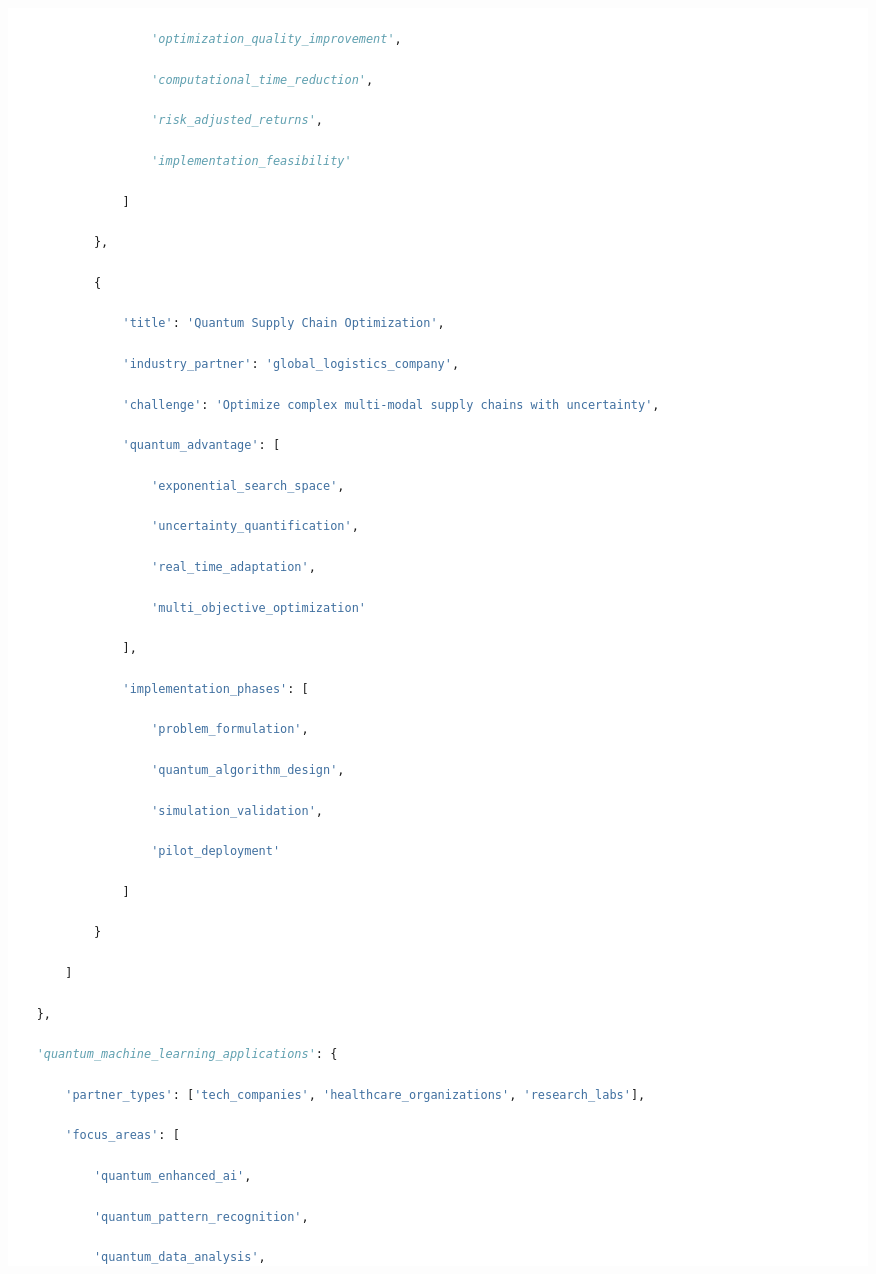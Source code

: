 ```python

                    'optimization_quality_improvement',

                    'computational_time_reduction',

                    'risk_adjusted_returns',

                    'implementation_feasibility'

                ]

            },

            {

                'title': 'Quantum Supply Chain Optimization',

                'industry_partner': 'global_logistics_company',

                'challenge': 'Optimize complex multi-modal supply chains with uncertainty',

                'quantum_advantage': [

                    'exponential_search_space',

                    'uncertainty_quantification',

                    'real_time_adaptation',

                    'multi_objective_optimization'

                ],

                'implementation_phases': [

                    'problem_formulation',

                    'quantum_algorithm_design',

                    'simulation_validation',

                    'pilot_deployment'

                ]

            }

        ]

    },

    'quantum_machine_learning_applications': {

        'partner_types': ['tech_companies', 'healthcare_organizations', 'research_labs'],

        'focus_areas': [

            'quantum_enhanced_ai',

            'quantum_pattern_recognition',

            'quantum_data_analysis',

```